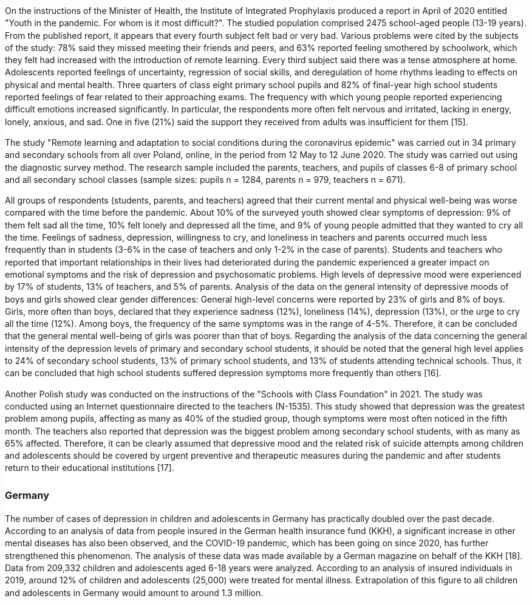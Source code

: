 On the instructions of the Minister of Health, the Institute of Integrated Prophylaxis produced a report in April of 2020 entitled "Youth in the pandemic. For whom is it most difficult?". The studied population comprised 2475 school-aged people (13-19 years). From the published report, it appears that every fourth subject felt bad or very bad. Various problems were cited by the subjects of the study: 78% said they missed meeting their friends and peers, and 63% reported feeling smothered by schoolwork, which they felt had increased with the introduction of remote learning. Every third subject said there was a tense atmosphere at home. Adolescents reported feelings of uncertainty, regression of social skills, and deregulation of home rhythms leading to effects on physical and mental health. Three quarters of class eight primary school pupils and 82% of final-year high school students reported feelings of fear related to their approaching exams. The frequency with which young people reported experiencing difficult emotions increased significantly. In particular, the respondents more often felt nervous and irritated, lacking in energy, lonely, anxious, and sad. One in five (21%) said the support they received from adults was insufficient for them [15].

The study "Remote learning and adaptation to social conditions during the coronavirus epidemic" was carried out in 34 primary and secondary schools from all over Poland, online, in the period from 12 May to 12 June 2020. The study was carried out using the diagnostic survey method. The research sample included the parents, teachers, and pupils of classes 6-8 of primary school and all secondary school classes (sample sizes: pupils n = 1284, parents n = 979, teachers n = 671).

All groups of respondents (students, parents, and teachers) agreed that their current mental and physical well-being was worse compared with the time before the pandemic. About 10% of the surveyed youth showed clear symptoms of depression: 9% of them felt sad all the time, 10% felt lonely and depressed all the time, and 9% of young people admitted that they wanted to cry all the time. Feelings of sadness, depression, willingness to cry, and loneliness in teachers and parents occurred much less frequently than in students (3-6% in the case of teachers and only 1-2% in the case of parents). Students and teachers who reported that important relationships in their lives had deteriorated during the pandemic experienced a greater impact on emotional symptoms and the risk of depression and psychosomatic problems. High levels of depressive mood were experienced by 17% of students, 13% of teachers, and 5% of parents. Analysis of the data on the general intensity of depressive moods of boys and girls showed clear gender differences: General high-level concerns were reported by 23% of girls and 8% of boys. Girls, more often than boys, declared that they experience sadness (12%), loneliness (14%), depression (13%), or the urge to cry all the time (12%). Among boys, the frequency of the same symptoms was in the range of 4-5%. Therefore, it can be concluded that the general mental well-being of girls was poorer than that of boys. Regarding the analysis of the data concerning the general intensity of the depression levels of primary and secondary school students, it should be noted that the general high level applies to 24% of secondary school students, 13% of primary school students, and 13% of students attending technical schools. Thus, it can be concluded that high school students suffered depression symptoms more frequently than others [16].

Another Polish study was conducted on the instructions of the "Schools with Class Foundation" in 2021. The study was conducted using an Internet questionnaire directed to the teachers (N-1535). This study showed that depression was the greatest problem among pupils, affecting as many as 40% of the studied group, though symptoms were most often noticed in the fifth month. The teachers also reported that depression was the biggest problem among secondary school students, with as many as 65% affected. Therefore, it can be clearly assumed that depressive mood and the related risk of suicide attempts among children and adolescents should be covered by urgent preventive and therapeutic measures during the pandemic and after students return to their educational institutions [17].


### Germany

The number of cases of depression in children and adolescents in Germany has practically doubled over the past decade. According to an analysis of data from people insured in the German health insurance fund (KKH), a significant increase in other mental diseases has also been observed, and the COVID-19 pandemic, which has been going on since 2020, has further strengthened this phenomenon. The analysis of these data was made available by a German magazine on behalf of the KKH [18]. Data from 209,332 children and adolescents aged 6-18 years were analyzed. According to an analysis of insured individuals in 2019, around 12% of children and adolescents (25,000) were treated for mental illness. Extrapolation of this figure to all children and adolescents in Germany would amount to around 1.3 million.
